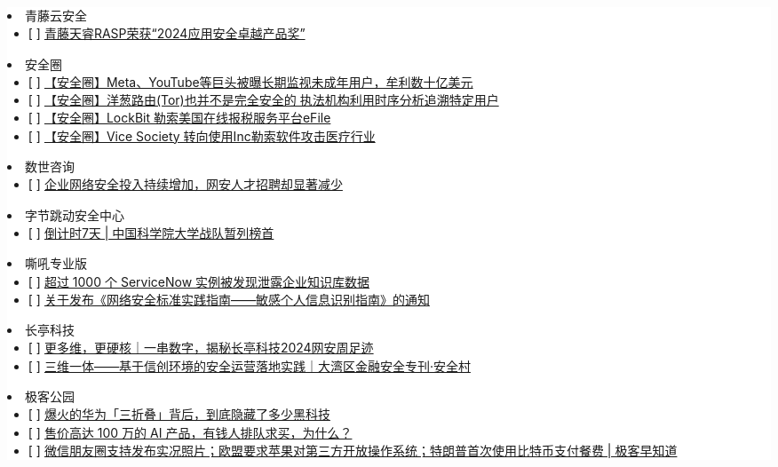 </ul></li>
<li>青藤云安全
<ul>
<li>[ ] <a href="https://mp.weixin.qq.com/s?__biz=MzAwNDE4Mzc1NA==&mid=2650849499&idx=1&sn=251bac9f7debc9f97543e1ce2ba7e101&chksm=80dba37eb7ac2a6876c8c3af42b65ffa85a0e185ba7132909870705f6f1db47adcfdf2200bb8&scene=58&subscene=0#rd">青藤天睿RASP荣获“2024应用安全卓越产品奖”</a></li>
</ul></li>
<li>安全圈
<ul>
<li>[ ] <a href="https://mp.weixin.qq.com/s?__biz=MzIzMzE4NDU1OQ==&mid=2652064540&idx=1&sn=99778e36ee612653f5f5f8b428c60f3c&chksm=f36e675cc419ee4a6c4e48b7bb46fd8008e622293d8a050c836508852dffc45d163a471a25fa&scene=58&subscene=0#rd">【安全圈】Meta、YouTube等巨头被曝长期监视未成年用户，牟利数十亿美元</a></li>
<li>[ ] <a href="https://mp.weixin.qq.com/s?__biz=MzIzMzE4NDU1OQ==&mid=2652064540&idx=2&sn=c868e30d049834e40d4f0075e151e954&chksm=f36e675cc419ee4adf60a1a660705f764d3e5c9fa1b0c8800579e1b863aa7432edfb3f20c28e&scene=58&subscene=0#rd">【安全圈】洋葱路由(Tor)也并不是完全安全的 执法机构利用时序分析追溯特定用户</a></li>
<li>[ ] <a href="https://mp.weixin.qq.com/s?__biz=MzIzMzE4NDU1OQ==&mid=2652064540&idx=3&sn=3efaa5f48f6c49076521236c210675b3&chksm=f36e675cc419ee4a2664d1fc69fdcea30199032a4fac32f4a1ae6591586be6fc3195bfb2af36&scene=58&subscene=0#rd">【安全圈】LockBit 勒索美国在线报税服务平台eFile</a></li>
<li>[ ] <a href="https://mp.weixin.qq.com/s?__biz=MzIzMzE4NDU1OQ==&mid=2652064540&idx=4&sn=1d416047980c19c49eceea05617f5a37&chksm=f36e675cc419ee4aa029f875bc3e6d1e5addee2686971bf195423c3957253ccb130d6cf463b5&scene=58&subscene=0#rd">【安全圈】Vice Society 转向使用Inc勒索软件攻击医疗行业</a></li>
</ul></li>
<li>数世咨询
<ul>
<li>[ ] <a href="https://mp.weixin.qq.com/s?__biz=MzkxNzA3MTgyNg==&mid=2247517066&idx=1&sn=914367048e90fb5095b5d6440899aeee&chksm=c144f137f6337821a539a791adf371e484f60da019e62cdfdd315efd7464dee83e0ba9399973&scene=58&subscene=0#rd">企业网络安全投入持续增加，网安人才招聘却显著减少</a></li>
</ul></li>
<li>字节跳动安全中心
<ul>
<li>[ ] <a href="https://mp.weixin.qq.com/s?__biz=MzUzMzcyMDYzMw==&mid=2247493909&idx=1&sn=849bc92a90778c40e2d3398c930a35eb&chksm=fa9d1243cdea9b5518afa83ddee6f5ddc8e7406e3c7bcdf78af9f804b2ca93e57b8f80b3310b&scene=58&subscene=0#rd">倒计时7天 | 中国科学院大学战队暂列榜首</a></li>
</ul></li>
<li>嘶吼专业版
<ul>
<li>[ ] <a href="https://mp.weixin.qq.com/s?__biz=MzI0MDY1MDU4MQ==&mid=2247578057&idx=1&sn=84dde8a7f93f3836923c97e32435b7ea&chksm=e91461f3de63e8e521d8e3bcc39ba5062c02cd270c2634165e63a416aaae8f2d20a8ce6e7fdb&scene=58&subscene=0#rd">超过 1000 个 ServiceNow 实例被发现泄露企业知识库数据</a></li>
<li>[ ] <a href="https://mp.weixin.qq.com/s?__biz=MzI0MDY1MDU4MQ==&mid=2247578057&idx=2&sn=94d9a22f9856533c1f9cb9eebe3c2e05&chksm=e91461f3de63e8e5d0d7effc74f2d450e7768cc8fb17d8a17865ceddfb752ad20ab22a9a6304&scene=58&subscene=0#rd">关于发布《网络安全标准实践指南——敏感个人信息识别指南》的通知</a></li>
</ul></li>
<li>长亭科技
<ul>
<li>[ ] <a href="https://mp.weixin.qq.com/s?__biz=MzIwNDA2NDk5OQ==&mid=2651388266&idx=1&sn=935172e6506a4d70da162ec7c629d508&chksm=8d3988e2ba4e01f4ffc9305726cdfc442fd4e4e8ec80ec6c3ed82ba37c2248abbc22fa6c123d&scene=58&subscene=0#rd">更多维，更硬核｜一串数字，揭秘长亭科技2024网安周足迹</a></li>
<li>[ ] <a href="https://mp.weixin.qq.com/s?__biz=MzIwNDA2NDk5OQ==&mid=2651388266&idx=2&sn=82b5a560b28257d820a622062ac6d662&chksm=8d3988e2ba4e01f4222df8b146a5103ddbe52e6f307cfc38c3b00610ed80248a236776f65819&scene=58&subscene=0#rd">三维一体——基于信创环境的安全运营落地实践｜大湾区金融安全专刊·安全村</a></li>
</ul></li>
<li>极客公园
<ul>
<li>[ ] <a href="https://mp.weixin.qq.com/s?__biz=MTMwNDMwODQ0MQ==&mid=2653055060&idx=1&sn=684bf1a57d3041c7f0e0c5274cba55cf&chksm=7e5715e249209cf488fcc6e1d33f2ad1f4b1e3009d4266cbbdc29d7ded25bca932883e433d05&scene=58&subscene=0#rd">爆火的华为「三折叠」背后，到底隐藏了多少黑科技</a></li>
<li>[ ] <a href="https://mp.weixin.qq.com/s?__biz=MTMwNDMwODQ0MQ==&mid=2653055041&idx=1&sn=6edd0e3e8643ba09b5f0e0de456fdb95&chksm=7e5715f749209ce1ffb0150cf884567260ec7670f175b953ec6509a21e456be510492d3a99d1&scene=58&subscene=0#rd">售价高达 100 万的 AI 产品，有钱人排队求买，为什么？</a></li>
<li>[ ] <a href="https://mp.weixin.qq.com/s?__biz=MTMwNDMwODQ0MQ==&mid=2653055030&idx=1&sn=d722c2d4657d7717bc2667eb6bdfb134&chksm=7e57158049209c96a366d63dd387be895ac8e3c9742bbd0b0ba3f9d085f61ecb324137eba4a5&scene=58&subscene=0#rd">微信朋友圈支持发布实况照片；欧盟要求苹果对第三方开放操作系统；特朗普首次使用比特币支付餐费 | 极客早知道</a></li>
</ul></li>